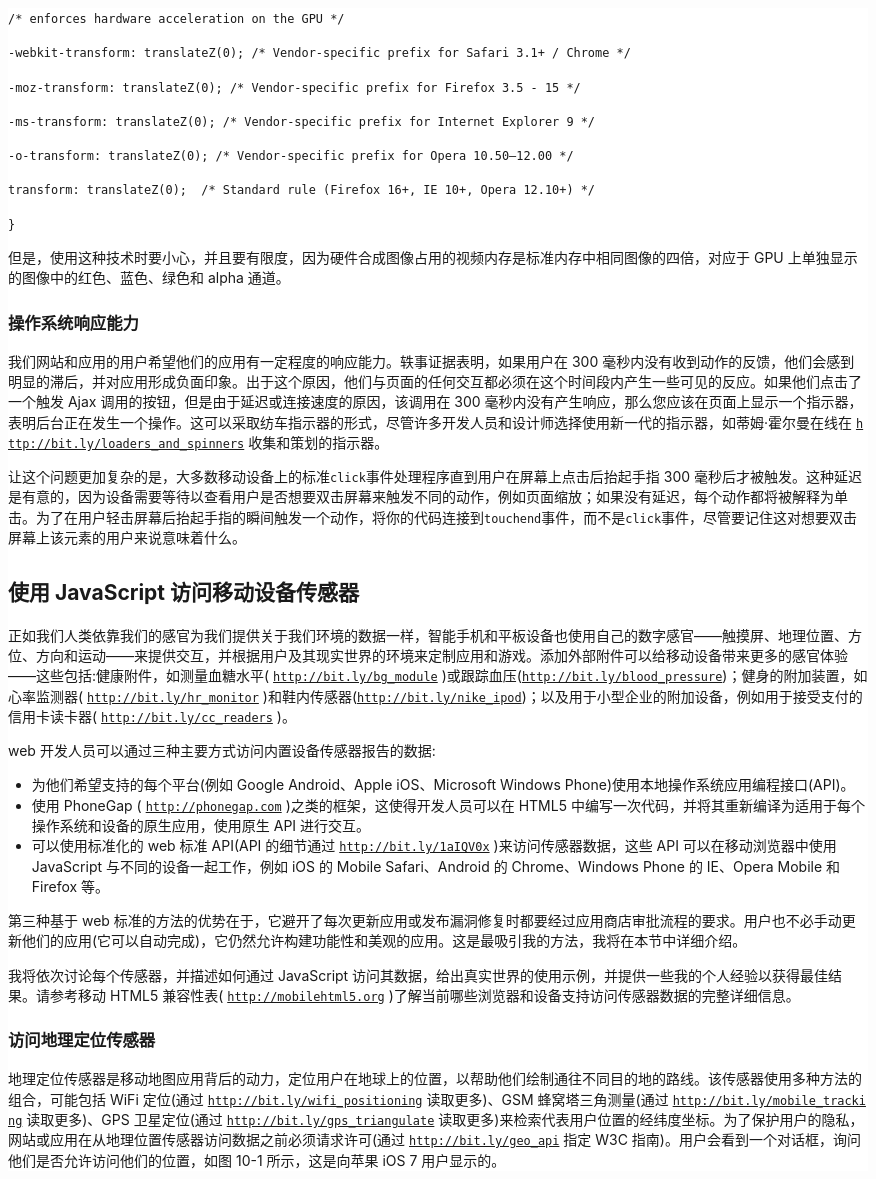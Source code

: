 `/* enforces hardware acceleration on the GPU */`

`-webkit-transform: translateZ(0); /* Vendor-specific prefix for Safari 3.1+ / Chrome */`

`-moz-transform: translateZ(0); /* Vendor-specific prefix for Firefox 3.5 - 15 */`

`-ms-transform: translateZ(0); /* Vendor-specific prefix for Internet Explorer 9 */`

`-o-transform: translateZ(0); /* Vendor-specific prefix for Opera 10.50—12.00 */`

`transform: translateZ(0);  /* Standard rule (Firefox 16+, IE 10+, Opera 12.10+) */`

`}`

但是，使用这种技术时要小心，并且要有限度，因为硬件合成图像占用的视频内存是标准内存中相同图像的四倍，对应于 GPU 上单独显示的图像中的红色、蓝色、绿色和 alpha 通道。

### 操作系统响应能力

我们网站和应用的用户希望他们的应用有一定程度的响应能力。轶事证据表明，如果用户在 300 毫秒内没有收到动作的反馈，他们会感到明显的滞后，并对应用形成负面印象。出于这个原因，他们与页面的任何交互都必须在这个时间段内产生一些可见的反应。如果他们点击了一个触发 Ajax 调用的按钮，但是由于延迟或连接速度的原因，该调用在 300 毫秒内没有产生响应，那么您应该在页面上显示一个指示器，表明后台正在发生一个操作。这可以采取纺车指示器的形式，尽管许多开发人员和设计师选择使用新一代的指示器，如蒂姆·霍尔曼在线在 [`http://bit.ly/loaders_and_spinners`](http://bit.ly/loaders_and_spinners) 收集和策划的指示器。

让这个问题更加复杂的是，大多数移动设备上的标准`click`事件处理程序直到用户在屏幕上点击后抬起手指 300 毫秒后才被触发。这种延迟是有意的，因为设备需要等待以查看用户是否想要双击屏幕来触发不同的动作，例如页面缩放；如果没有延迟，每个动作都将被解释为单击。为了在用户轻击屏幕后抬起手指的瞬间触发一个动作，将你的代码连接到`touchend`事件，而不是`click`事件，尽管要记住这对想要双击屏幕上该元素的用户来说意味着什么。

## 使用 JavaScript 访问移动设备传感器

正如我们人类依靠我们的感官为我们提供关于我们环境的数据一样，智能手机和平板设备也使用自己的数字感官——触摸屏、地理位置、方位、方向和运动——来提供交互，并根据用户及其现实世界的环境来定制应用和游戏。添加外部附件可以给移动设备带来更多的感官体验——这些包括:健康附件，如测量血糖水平( [`http://bit.ly/bg_module`](http://bit.ly/bg_module) )或跟踪血压([`http://bit.ly/blood_pressure`](http://bit.ly/blood_pressure))；健身的附加装置，如心率监测器( [`http://bit.ly/hr_monitor`](http://bit.ly/hr_monitor) )和鞋内传感器([`http://bit.ly/nike_ipod`](http://bit.ly/nike_ipod))；以及用于小型企业的附加设备，例如用于接受支付的信用卡读卡器( [`http://bit.ly/cc_readers`](http://bit.ly/cc_readers) )。

web 开发人员可以通过三种主要方式访问内置设备传感器报告的数据:

*   为他们希望支持的每个平台(例如 Google Android、Apple iOS、Microsoft Windows Phone)使用本地操作系统应用编程接口(API)。
*   使用 PhoneGap ( [`http://phonegap.com`](http://phonegap.com/) )之类的框架，这使得开发人员可以在 HTML5 中编写一次代码，并将其重新编译为适用于每个操作系统和设备的原生应用，使用原生 API 进行交互。
*   可以使用标准化的 web 标准 API(API 的细节通过 [`http://bit.ly/1aIQV0x`](http://bit.ly/1aIQV0x) )来访问传感器数据，这些 API 可以在移动浏览器中使用 JavaScript 与不同的设备一起工作，例如 iOS 的 Mobile Safari、Android 的 Chrome、Windows Phone 的 IE、Opera Mobile 和 Firefox 等。

第三种基于 web 标准的方法的优势在于，它避开了每次更新应用或发布漏洞修复时都要经过应用商店审批流程的要求。用户也不必手动更新他们的应用(它可以自动完成)，它仍然允许构建功能性和美观的应用。这是最吸引我的方法，我将在本节中详细介绍。

我将依次讨论每个传感器，并描述如何通过 JavaScript 访问其数据，给出真实世界的使用示例，并提供一些我的个人经验以获得最佳结果。请参考移动 HTML5 兼容性表( [`http://mobilehtml5.org`](http://mobilehtml5.org/) )了解当前哪些浏览器和设备支持访问传感器数据的完整详细信息。

### 访问地理定位传感器

地理定位传感器是移动地图应用背后的动力，定位用户在地球上的位置，以帮助他们绘制通往不同目的地的路线。该传感器使用多种方法的组合，可能包括 WiFi 定位(通过 [`http://bit.ly/wifi_positioning`](http://bit.ly/wifi_positioning) 读取更多)、GSM 蜂窝塔三角测量(通过 [`http://bit.ly/mobile_tracking`](http://bit.ly/mobile_tracking) 读取更多)、GPS 卫星定位(通过 [`http://bit.ly/gps_triangulate`](http://bit.ly/gps_triangulate) 读取更多)来检索代表用户位置的经纬度坐标。为了保护用户的隐私，网站或应用在从地理位置传感器访问数据之前必须请求许可(通过 [`http://bit.ly/geo_api`](http://bit.ly/geo_api) 指定 W3C 指南)。用户会看到一个对话框，询问他们是否允许访问他们的位置，如图 10-1 所示，这是向苹果 iOS 7 用户显示的。
